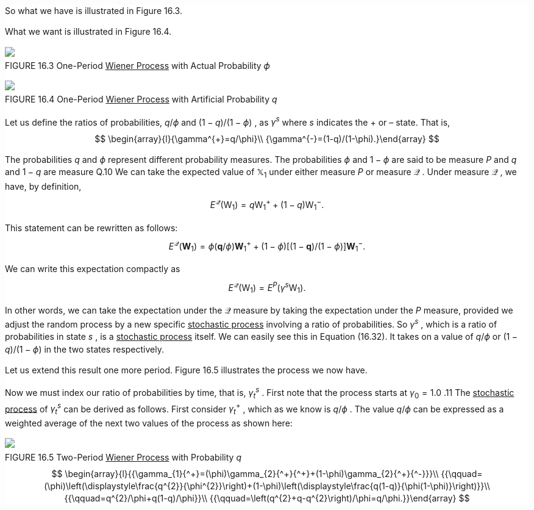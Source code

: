 So what we have is illustrated in Figure 16.3.  

What we want is illustrated in Figure 16.4.  

![](2854580762567451a024147c3a53330fbffecdb8aa7d8387b7252f291a76351b.jpg)  
FIGURE 16.3 One-Period [Wiener Process](../../../The%20Ornstein-Uhlenbeck%20(OU)%20Process.md) with Actual Probability 𝜙  

![](7058e12f5576a696dd5df7f7235e37cddad435eb49b5e161fa1c1df5d7176395.jpg)  
FIGURE 16.4 One-Period [Wiener Process](../../../The%20Ornstein-Uhlenbeck%20(OU)%20Process.md) with Artificial Probability $q$  

Let us define the ratios of probabilities, $q/\phi$ and $(1-q)/(1-\phi)$ , as $\gamma^{s}$ where $s$ indicates the $+$ or – state. That is,  
$$
\begin{array}{l}{\gamma^{+}=q/\phi}\\ {\gamma^{-}=(1-q)/(1-\phi).}\end{array}
$$  

The probabilities $q$ and $\phi$ represent different probability measures. The probabilities $\phi$ and $1-\phi$ are said to be measure $P$ and $q$ and $1-q$ are measure Q.10 We can take the expected value of ${\mathbb X}_{1}$ under either measure $P$ or measure $\mathcal{Q}$ . Under measure $\mathcal{Q}$ , we have, by definition,  
$$
E^{\mathcal{Q}}\big(\mathrm{W}_{1}\big)=q\mathrm{W}_{1}{}^{+}+(1-q)\mathrm{W}_{1}{}^{-}.
$$  

This statement can be rewritten as follows:  
$$
E^{\mathcal{Q}}\big(\boldsymbol{W}_{1}\big)=\phi(\boldsymbol{q}/\phi)\boldsymbol{W}_{1}^{+}+(1-\phi)\left[(1-\boldsymbol{q})/(1-\phi)\right]\boldsymbol{W}_{1}^{-}.
$$  

We can write this expectation compactly as  
$$
E^{\mathcal{Q}}\big(\mathrm{W}_{1}\big)=E^{P}\big(\gamma^{s}\mathrm{W}_{1}\big).
$$  

In other words, we can take the expectation under the $\mathcal{Q}$ measure by taking the expectation under the $P$ measure, provided we adjust the random process by a new specific [stochastic process](../../../The%20Ornstein-Uhlenbeck%20(OU)%20Process.md) involving a ratio of probabilities. So $\gamma^{s}$ , which is a ratio of probabilities in state $s$ , is a [stochastic process](../../../The%20Ornstein-Uhlenbeck%20(OU)%20Process.md) itself. We can easily see this in Equation (16.32). It takes on a value of $q/\phi$ or $(1-q)/(1-\phi)$ in the two states respectively.  

Let us extend this result one more period. Figure 16.5 illustrates the process we now have.  

Now we must index our ratio of probabilities by time, that is, $\gamma_{t}^{s}$ . First note that the process starts at $\gamma_{0}=1.0$ .11 The [stochastic process](../../../The%20Ornstein-Uhlenbeck%20(OU)%20Process.md) of $\gamma_{t}^{s}$ can be derived as follows. First consider $\gamma_{t}^{+}$ , which as we know is $q/\phi$ . The value $q/\phi$ can be expressed as a weighted average of the next two values of the process as shown here:  

![](e4d127c12e79681d2c8f340ab9e0e80bf2e7b5b743279b18b50f11e636d52b92.jpg)  
FIGURE 16.5 Two-Period [Wiener Process](../../../The%20Ornstein-Uhlenbeck%20(OU)%20Process.md) with Probability $q$  
$$
\begin{array}{l}{{\gamma_{1}{^+}=(\phi)\gamma_{2}{^+}{^+}+(1-\phi)\gamma_{2}{^+}{^-}}}\\ {{\qquad=(\phi)\left(\displaystyle\frac{q^{2}}{\phi^{2}}\right)+(1-\phi)\left(\displaystyle\frac{q(1-q)}{\phi(1-\phi)}\right)}}\\ {{\qquad=q^{2}/\phi+q(1-q)/\phi}}\\ {{\qquad=\left(q^{2}+q-q^{2}\right)/\phi=q/\phi.}}\end{array}
$$  
